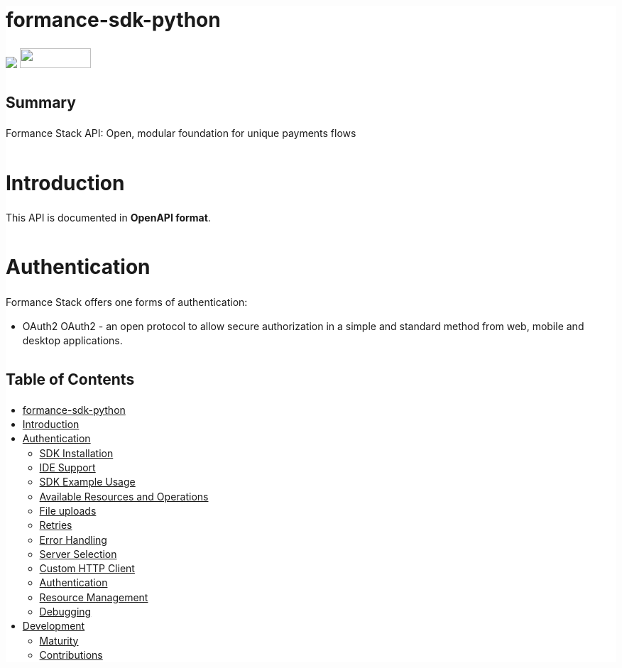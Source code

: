 # formance-sdk-python

<div align="left">
    <a href="https://speakeasyapi.dev/"><img src="https://custom-icon-badges.demolab.com/badge/-Built%20By%20Speakeasy-212015?style=for-the-badge&logoColor=FBE331&logo=speakeasy&labelColor=545454" /></a>
    <a href="https://opensource.org/licenses/MIT">
        <img src="https://img.shields.io/badge/License-MIT-blue.svg" style="width: 100px; height: 28px;" />
    </a>
</div>


## Summary

Formance Stack API: Open, modular foundation for unique payments flows

# Introduction
This API is documented in **OpenAPI format**.

# Authentication
Formance Stack offers one forms of authentication:
  - OAuth2
OAuth2 - an open protocol to allow secure authorization in a simple
and standard method from web, mobile and desktop applications.
<SecurityDefinitions />



## Table of Contents

* [formance-sdk-python](https://github.com/formancehq/formance-sdk-python/blob/master/./#formance-sdk-python)
* [Introduction](https://github.com/formancehq/formance-sdk-python/blob/master/./#introduction)
* [Authentication](https://github.com/formancehq/formance-sdk-python/blob/master/./#authentication)
  * [SDK Installation](https://github.com/formancehq/formance-sdk-python/blob/master/./#sdk-installation)
  * [IDE Support](https://github.com/formancehq/formance-sdk-python/blob/master/./#ide-support)
  * [SDK Example Usage](https://github.com/formancehq/formance-sdk-python/blob/master/./#sdk-example-usage)
  * [Available Resources and Operations](https://github.com/formancehq/formance-sdk-python/blob/master/./#available-resources-and-operations)
  * [File uploads](https://github.com/formancehq/formance-sdk-python/blob/master/./#file-uploads)
  * [Retries](https://github.com/formancehq/formance-sdk-python/blob/master/./#retries)
  * [Error Handling](https://github.com/formancehq/formance-sdk-python/blob/master/./#error-handling)
  * [Server Selection](https://github.com/formancehq/formance-sdk-python/blob/master/./#server-selection)
  * [Custom HTTP Client](https://github.com/formancehq/formance-sdk-python/blob/master/./#custom-http-client)
  * [Authentication](https://github.com/formancehq/formance-sdk-python/blob/master/./#authentication-1)
  * [Resource Management](https://github.com/formancehq/formance-sdk-python/blob/master/./#resource-management)
  * [Debugging](https://github.com/formancehq/formance-sdk-python/blob/master/./#debugging)
* [Development](https://github.com/formancehq/formance-sdk-python/blob/master/./#development)
  * [Maturity](https://github.com/formancehq/formance-sdk-python/blob/master/./#maturity)
  * [Contributions](https://github.com/formancehq/formance-sdk-python/blob/master/./#contributions)
